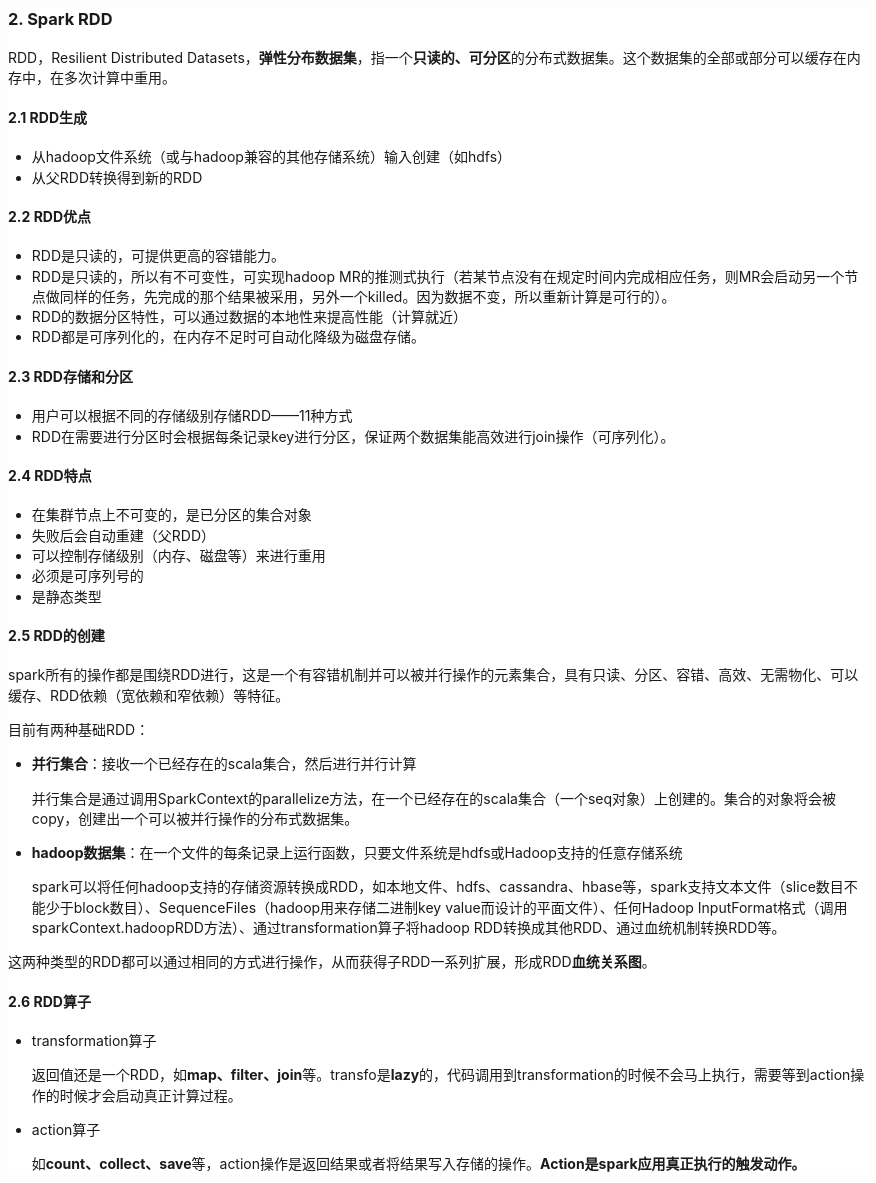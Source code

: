 ### 2. Spark RDD

RDD，Resilient Distributed Datasets，**弹性分布数据集**，指一个**只读的、可分区**的分布式数据集。这个数据集的全部或部分可以缓存在内存中，在多次计算中重用。

#### 2.1 RDD生成

* 从hadoop文件系统（或与hadoop兼容的其他存储系统）输入创建（如hdfs）
* 从父RDD转换得到新的RDD

#### 2.2  RDD优点

* RDD是只读的，可提供更高的容错能力。
* RDD是只读的，所以有不可变性，可实现hadoop MR的推测式执行（若某节点没有在规定时间内完成相应任务，则MR会启动另一个节点做同样的任务，先完成的那个结果被采用，另外一个killed。因为数据不变，所以重新计算是可行的）。
* RDD的数据分区特性，可以通过数据的本地性来提高性能（计算就近）
* RDD都是可序列化的，在内存不足时可自动化降级为磁盘存储。

#### 2.3 RDD存储和分区

* 用户可以根据不同的存储级别存储RDD——11种方式
* RDD在需要进行分区时会根据每条记录key进行分区，保证两个数据集能高效进行join操作（可序列化）。

#### 2.4 RDD特点

* 在集群节点上不可变的，是已分区的集合对象
* 失败后会自动重建（父RDD）
* 可以控制存储级别（内存、磁盘等）来进行重用
* 必须是可序列号的
* 是静态类型

#### 2.5 RDD的创建

spark所有的操作都是围绕RDD进行，这是一个有容错机制并可以被并行操作的元素集合，具有只读、分区、容错、高效、无需物化、可以缓存、RDD依赖（宽依赖和窄依赖）等特征。

目前有两种基础RDD：

* **并行集合**：接收一个已经存在的scala集合，然后进行并行计算

  并行集合是通过调用SparkContext的parallelize方法，在一个已经存在的scala集合（一个seq对象）上创建的。集合的对象将会被copy，创建出一个可以被并行操作的分布式数据集。

* **hadoop数据集**：在一个文件的每条记录上运行函数，只要文件系统是hdfs或Hadoop支持的任意存储系统

  spark可以将任何hadoop支持的存储资源转换成RDD，如本地文件、hdfs、cassandra、hbase等，spark支持文本文件（slice数目不能少于block数目）、SequenceFiles（hadoop用来存储二进制key value而设计的平面文件）、任何Hadoop InputFormat格式（调用sparkContext.hadoopRDD方法）、通过transformation算子将hadoop RDD转换成其他RDD、通过血统机制转换RDD等。

这两种类型的RDD都可以通过相同的方式进行操作，从而获得子RDD一系列扩展，形成RDD**血统关系图**。

#### 2.6 RDD算子

* transformation算子

  返回值还是一个RDD，如**map、filter、join**等。transfo是**lazy**的，代码调用到transformation的时候不会马上执行，需要等到action操作的时候才会启动真正计算过程。

* action算子

  如**count、collect、save**等，action操作是返回结果或者将结果写入存储的操作。**Action是spark应用真正执行的触发动作。**
